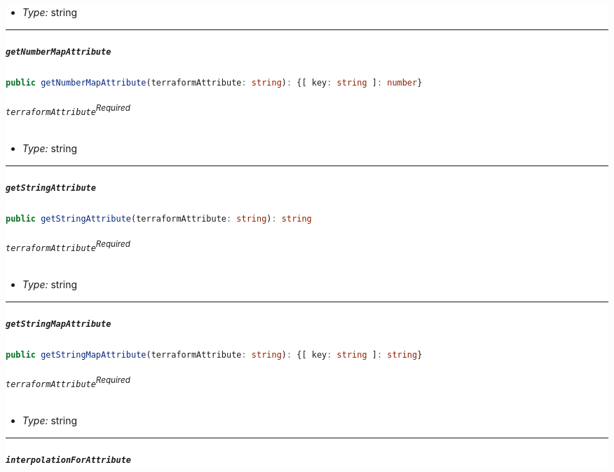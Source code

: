 - *Type:* string

---

##### `getNumberMapAttribute` <a name="getNumberMapAttribute" id="@cdktf/provider-gitlab.dataGitlabPipelineSchedules.DataGitlabPipelineSchedules.getNumberMapAttribute"></a>

```typescript
public getNumberMapAttribute(terraformAttribute: string): {[ key: string ]: number}
```

###### `terraformAttribute`<sup>Required</sup> <a name="terraformAttribute" id="@cdktf/provider-gitlab.dataGitlabPipelineSchedules.DataGitlabPipelineSchedules.getNumberMapAttribute.parameter.terraformAttribute"></a>

- *Type:* string

---

##### `getStringAttribute` <a name="getStringAttribute" id="@cdktf/provider-gitlab.dataGitlabPipelineSchedules.DataGitlabPipelineSchedules.getStringAttribute"></a>

```typescript
public getStringAttribute(terraformAttribute: string): string
```

###### `terraformAttribute`<sup>Required</sup> <a name="terraformAttribute" id="@cdktf/provider-gitlab.dataGitlabPipelineSchedules.DataGitlabPipelineSchedules.getStringAttribute.parameter.terraformAttribute"></a>

- *Type:* string

---

##### `getStringMapAttribute` <a name="getStringMapAttribute" id="@cdktf/provider-gitlab.dataGitlabPipelineSchedules.DataGitlabPipelineSchedules.getStringMapAttribute"></a>

```typescript
public getStringMapAttribute(terraformAttribute: string): {[ key: string ]: string}
```

###### `terraformAttribute`<sup>Required</sup> <a name="terraformAttribute" id="@cdktf/provider-gitlab.dataGitlabPipelineSchedules.DataGitlabPipelineSchedules.getStringMapAttribute.parameter.terraformAttribute"></a>

- *Type:* string

---

##### `interpolationForAttribute` <a name="interpolationForAttribute" id="@cdktf/provider-gitlab.dataGitlabPipelineSchedules.DataGitlabPipelineSchedules.interpolationForAttribute"></a>

